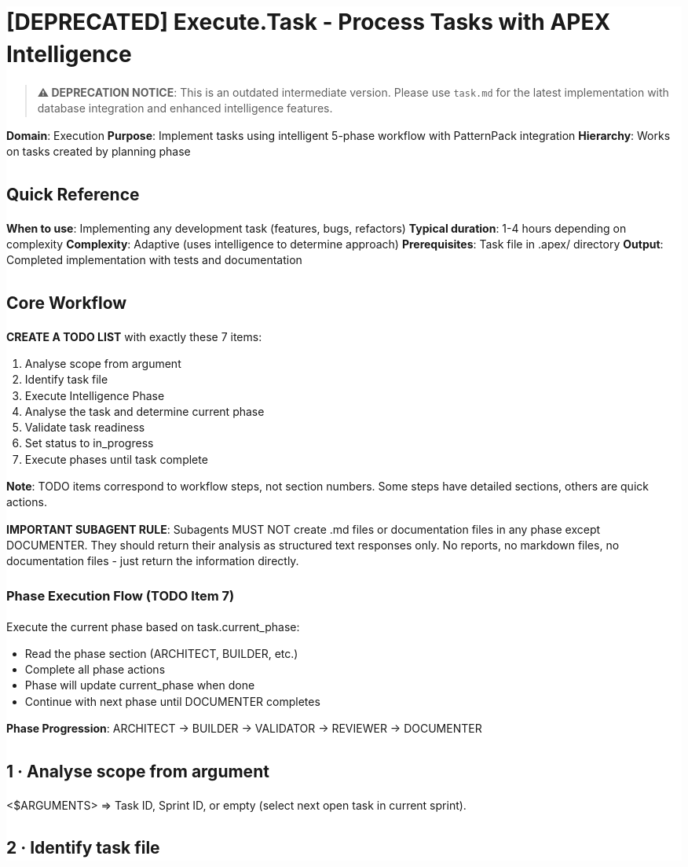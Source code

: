 # [DEPRECATED] Execute.Task - Process Tasks with APEX Intelligence

> **⚠️ DEPRECATION NOTICE**: This is an outdated intermediate version. Please use `task.md` for the latest implementation with database integration and enhanced intelligence features.

**Domain**: Execution
**Purpose**: Implement tasks using intelligent 5-phase workflow with PatternPack integration
**Hierarchy**: Works on tasks created by planning phase

## Quick Reference

**When to use**: Implementing any development task (features, bugs, refactors)
**Typical duration**: 1-4 hours depending on complexity
**Complexity**: Adaptive (uses intelligence to determine approach)
**Prerequisites**: Task file in .apex/ directory
**Output**: Completed implementation with tests and documentation

## Core Workflow

**CREATE A TODO LIST** with exactly these 7 items:

1. Analyse scope from argument
2. Identify task file
3. Execute Intelligence Phase
4. Analyse the task and determine current phase
5. Validate task readiness
6. Set status to in_progress
7. Execute phases until task complete

**Note**: TODO items correspond to workflow steps, not section numbers. Some steps have detailed sections, others are quick actions.

**IMPORTANT SUBAGENT RULE**: Subagents MUST NOT create .md files or documentation files in any phase except DOCUMENTER. They should return their analysis as structured text responses only. No reports, no markdown files, no documentation files - just return the information directly.

### Phase Execution Flow (TODO Item 7)

Execute the current phase based on task.current_phase:

- Read the phase section (ARCHITECT, BUILDER, etc.)
- Complete all phase actions
- Phase will update current_phase when done
- Continue with next phase until DOCUMENTER completes

**Phase Progression**: ARCHITECT → BUILDER → VALIDATOR → REVIEWER → DOCUMENTER

## 1 · Analyse scope from argument

<$ARGUMENTS> ⇒ Task ID, Sprint ID, or empty (select next open task in current sprint).

## 2 · Identify task file
